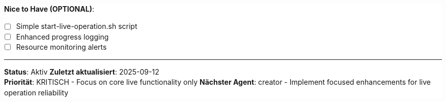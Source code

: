 **Nice to Have (OPTIONAL)**:
- [ ] Simple start-live-operation.sh script
- [ ] Enhanced progress logging
- [ ] Resource monitoring alerts

---
**Status**: Aktiv
**Zuletzt aktualisiert**: 2025-09-12  
**Priorität**: KRITISCH - Focus on core live functionality only
**Nächster Agent**: creator - Implement focused enhancements for live operation reliability